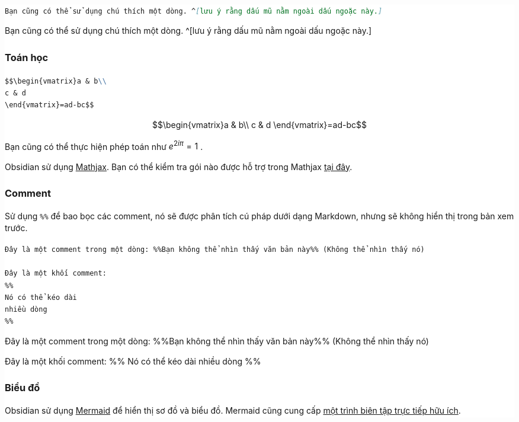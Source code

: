 [^1]: meaningful!

[^bignote]: Đây là một trang có nhiều đoạn văn và code.

    Thụt lề các đoạn văn để đưa chúng vào chú thích cuối trang.

    `{ my code }`

    Thêm bao nhiêu đoạn tùy thích.
	
```md
Bạn cũng có thể sử dụng chú thích một dòng. ^[lưu ý rằng dấu mũ nằm ngoài dấu ngoặc này.]
```

Bạn cũng có thể sử dụng chú thích một dòng. ^[lưu ý rằng dấu mũ nằm ngoài dấu ngoặc này.]

### Toán học

```md
$$\begin{vmatrix}a & b\\
c & d
\end{vmatrix}=ad-bc$$
```

$$\begin{vmatrix}a & b\\
c & d
\end{vmatrix}=ad-bc$$

Bạn cũng có thể thực hiện phép toán như $e^{2i\pi} = 1$ .

Obsidian sử dụng [Mathjax](http://docs.mathjax.org/en/latest/basic/mathjax.html). Bạn có thể kiểm tra gói nào được hỗ trợ trong Mathjax [tại đây](http://docs.mathjax.org/en/latest/input/tex/extensions/index.html).

### Comment

Sử dụng `%%` để bao bọc các comment, nó sẽ được phân tích cú pháp dưới dạng Markdown, nhưng sẽ không hiển thị trong bản xem trước.

```md
Đây là một comment trong một dòng: %%Bạn không thể nhìn thấy văn bản này%% (Không thể nhìn thấy nó)

Đây là một khối comment:
%%
Nó có thể kéo dài
nhiều dòng
%%
```

Đây là một comment trong một dòng: %%Bạn không thể nhìn thấy văn bản này%% (Không thể nhìn thấy nó)

Đây là một khối comment:
%%
Nó có thể kéo dài
nhiều dòng
%%

### Biểu đồ

Obsidian sử dụng [Mermaid](https://mermaid-js.github.io/) để hiển thị sơ đồ và biểu đồ. Mermaid cũng cung cấp [một trình biên tập trực tiếp hữu ích](https://mermaid-js.github.io/mermaid-live-editor).
